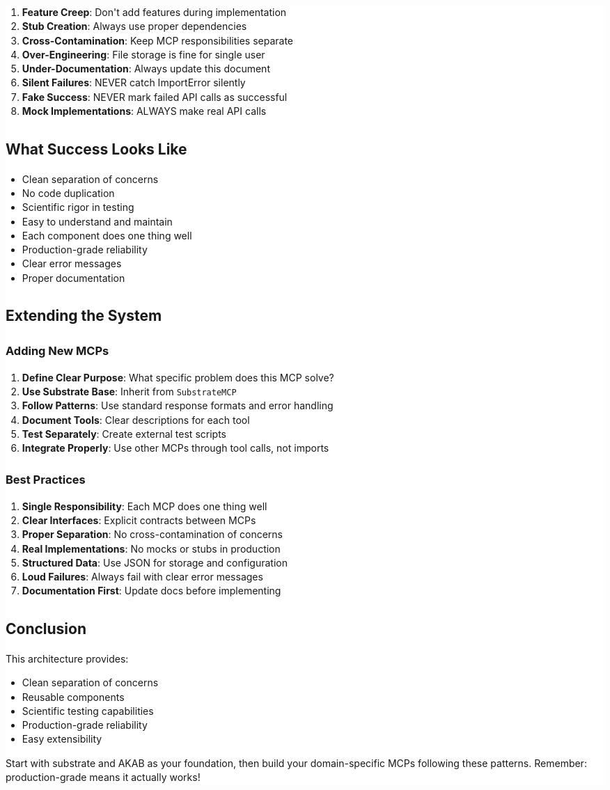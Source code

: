 1. **Feature Creep**: Don't add features during implementation
2. **Stub Creation**: Always use proper dependencies
3. **Cross-Contamination**: Keep MCP responsibilities separate
4. **Over-Engineering**: File storage is fine for single user
5. **Under-Documentation**: Always update this document
6. **Silent Failures**: NEVER catch ImportError silently
7. **Fake Success**: NEVER mark failed API calls as successful
8. **Mock Implementations**: ALWAYS make real API calls

## What Success Looks Like

- Clean separation of concerns
- No code duplication
- Scientific rigor in testing
- Easy to understand and maintain
- Each component does one thing well
- Production-grade reliability
- Clear error messages
- Proper documentation

## Extending the System

### Adding New MCPs

1. **Define Clear Purpose**: What specific problem does this MCP solve?
2. **Use Substrate Base**: Inherit from `SubstrateMCP`
3. **Follow Patterns**: Use standard response formats and error handling
4. **Document Tools**: Clear descriptions for each tool
5. **Test Separately**: Create external test scripts
6. **Integrate Properly**: Use other MCPs through tool calls, not imports

### Best Practices

1. **Single Responsibility**: Each MCP does one thing well
2. **Clear Interfaces**: Explicit contracts between MCPs
3. **Proper Separation**: No cross-contamination of concerns
4. **Real Implementations**: No mocks or stubs in production
5. **Structured Data**: Use JSON for storage and configuration
6. **Loud Failures**: Always fail with clear error messages
7. **Documentation First**: Update docs before implementing

## Conclusion

This architecture provides:
- Clean separation of concerns
- Reusable components
- Scientific testing capabilities
- Production-grade reliability
- Easy extensibility

Start with substrate and AKAB as your foundation, then build your domain-specific MCPs following these patterns. Remember: production-grade means it actually works!